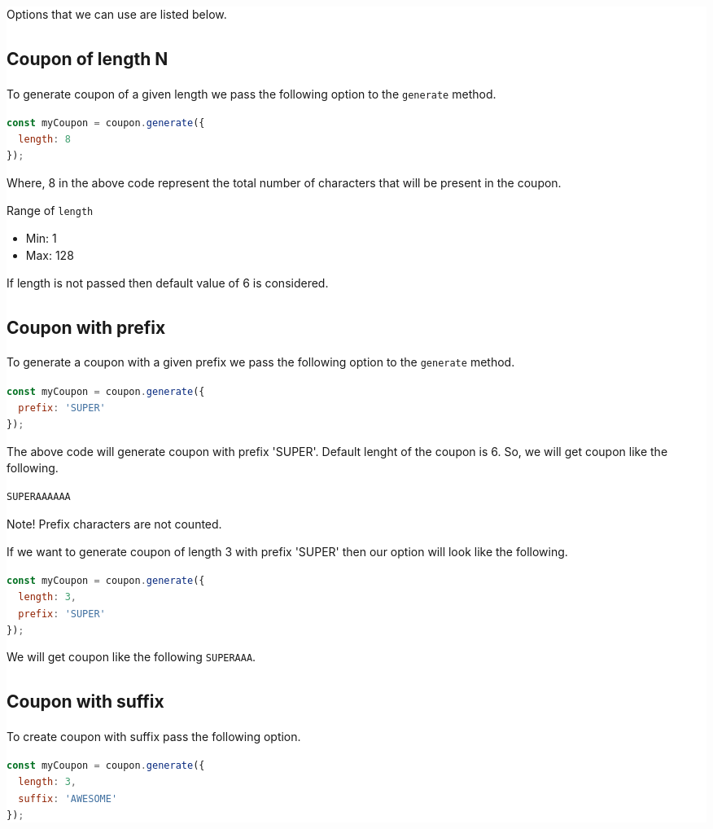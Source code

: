 Options that we can use are listed below.

## Coupon of length N

To generate coupon of a given length we pass the following option to the `generate` method.

```javascript
const myCoupon = coupon.generate({
  length: 8
});
```

Where, 8 in the above code represent the total number of characters that will be present in the coupon.

Range of `length`
* Min: 1
* Max: 128

If length is not passed then default value of 6 is considered.

## Coupon with prefix

To generate a coupon with a given prefix we pass the following option to the `generate` method.

```javascript
const myCoupon = coupon.generate({
  prefix: 'SUPER'
});
```

The above code will generate coupon with prefix 'SUPER'. Default lenght of the coupon is 6. So, we will get coupon like the following.

`SUPERAAAAAA`

Note! Prefix characters are not counted.

If we want to generate coupon of length 3 with prefix 'SUPER' then our option will look like the following.

```javascript
const myCoupon = coupon.generate({
  length: 3,
  prefix: 'SUPER'
});
```

We will get coupon like the following `SUPERAAA`.

## Coupon with suffix

To create coupon with suffix pass the following option.

```javascript
const myCoupon = coupon.generate({
  length: 3,
  suffix: 'AWESOME'
});
```
